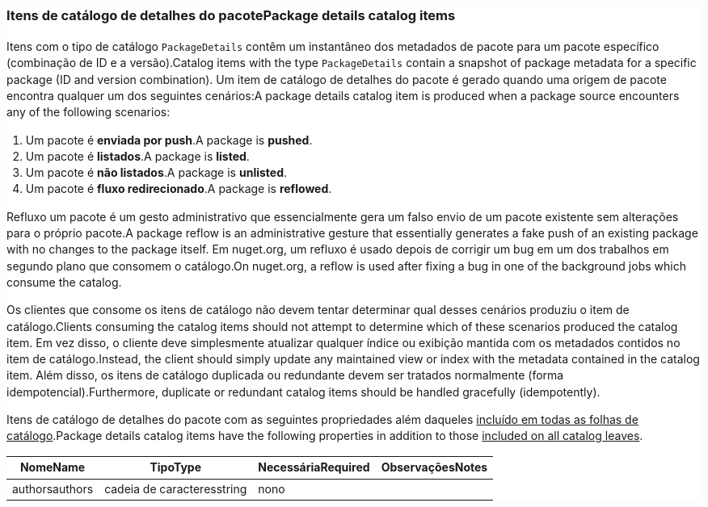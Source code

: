 ### <a name="package-details-catalog-items"></a><span data-ttu-id="3d9a8-311">Itens de catálogo de detalhes do pacote</span><span class="sxs-lookup"><span data-stu-id="3d9a8-311">Package details catalog items</span></span>

<span data-ttu-id="3d9a8-312">Itens com o tipo de catálogo `PackageDetails` contêm um instantâneo dos metadados de pacote para um pacote específico (combinação de ID e a versão).</span><span class="sxs-lookup"><span data-stu-id="3d9a8-312">Catalog items with the type `PackageDetails` contain a snapshot of package metadata for a specific package (ID and version combination).</span></span> <span data-ttu-id="3d9a8-313">Um item de catálogo de detalhes do pacote é gerado quando uma origem de pacote encontra qualquer um dos seguintes cenários:</span><span class="sxs-lookup"><span data-stu-id="3d9a8-313">A package details catalog item is produced when a package source encounters any of the following scenarios:</span></span>

1. <span data-ttu-id="3d9a8-314">Um pacote é **enviada por push**.</span><span class="sxs-lookup"><span data-stu-id="3d9a8-314">A package is **pushed**.</span></span>
1. <span data-ttu-id="3d9a8-315">Um pacote é **listados**.</span><span class="sxs-lookup"><span data-stu-id="3d9a8-315">A package is **listed**.</span></span>
1. <span data-ttu-id="3d9a8-316">Um pacote é **não listados**.</span><span class="sxs-lookup"><span data-stu-id="3d9a8-316">A package is **unlisted**.</span></span>
1. <span data-ttu-id="3d9a8-317">Um pacote é **fluxo redirecionado**.</span><span class="sxs-lookup"><span data-stu-id="3d9a8-317">A package is **reflowed**.</span></span>

<span data-ttu-id="3d9a8-318">Refluxo um pacote é um gesto administrativo que essencialmente gera um falso envio de um pacote existente sem alterações para o próprio pacote.</span><span class="sxs-lookup"><span data-stu-id="3d9a8-318">A package reflow is an administrative gesture that essentially generates a fake push of an existing package with no changes to the package itself.</span></span> <span data-ttu-id="3d9a8-319">Em nuget.org, um refluxo é usado depois de corrigir um bug em um dos trabalhos em segundo plano que consomem o catálogo.</span><span class="sxs-lookup"><span data-stu-id="3d9a8-319">On nuget.org, a reflow is used after fixing a bug in one of the background jobs which consume the catalog.</span></span>

<span data-ttu-id="3d9a8-320">Os clientes que consome os itens de catálogo não devem tentar determinar qual desses cenários produziu o item de catálogo.</span><span class="sxs-lookup"><span data-stu-id="3d9a8-320">Clients consuming the catalog items should not attempt to determine which of these scenarios produced the catalog item.</span></span> <span data-ttu-id="3d9a8-321">Em vez disso, o cliente deve simplesmente atualizar qualquer índice ou exibição mantida com os metadados contidos no item de catálogo.</span><span class="sxs-lookup"><span data-stu-id="3d9a8-321">Instead, the client should simply update any maintained view or index with the metadata contained in the catalog item.</span></span> <span data-ttu-id="3d9a8-322">Além disso, os itens de catálogo duplicada ou redundante devem ser tratados normalmente (forma idempotencial).</span><span class="sxs-lookup"><span data-stu-id="3d9a8-322">Furthermore, duplicate or redundant catalog items should be handled gracefully (idempotently).</span></span>

<span data-ttu-id="3d9a8-323">Itens de catálogo de detalhes do pacote com as seguintes propriedades além daqueles [incluído em todas as folhas de catálogo](#catalog-leaf).</span><span class="sxs-lookup"><span data-stu-id="3d9a8-323">Package details catalog items have the following properties in addition to those [included on all catalog leaves](#catalog-leaf).</span></span>

<span data-ttu-id="3d9a8-324">Nome</span><span class="sxs-lookup"><span data-stu-id="3d9a8-324">Name</span></span>                    | <span data-ttu-id="3d9a8-325">Tipo</span><span class="sxs-lookup"><span data-stu-id="3d9a8-325">Type</span></span>                       | <span data-ttu-id="3d9a8-326">Necessária</span><span class="sxs-lookup"><span data-stu-id="3d9a8-326">Required</span></span> | <span data-ttu-id="3d9a8-327">Observações</span><span class="sxs-lookup"><span data-stu-id="3d9a8-327">Notes</span></span>
----------------------- | -------------------------- | -------- | -----
<span data-ttu-id="3d9a8-328">authors</span><span class="sxs-lookup"><span data-stu-id="3d9a8-328">authors</span></span>                 | <span data-ttu-id="3d9a8-329">cadeia de caracteres</span><span class="sxs-lookup"><span data-stu-id="3d9a8-329">string</span></span>                     | <span data-ttu-id="3d9a8-330">no</span><span class="sxs-lookup"><span data-stu-id="3d9a8-330">no</span></span>       |
